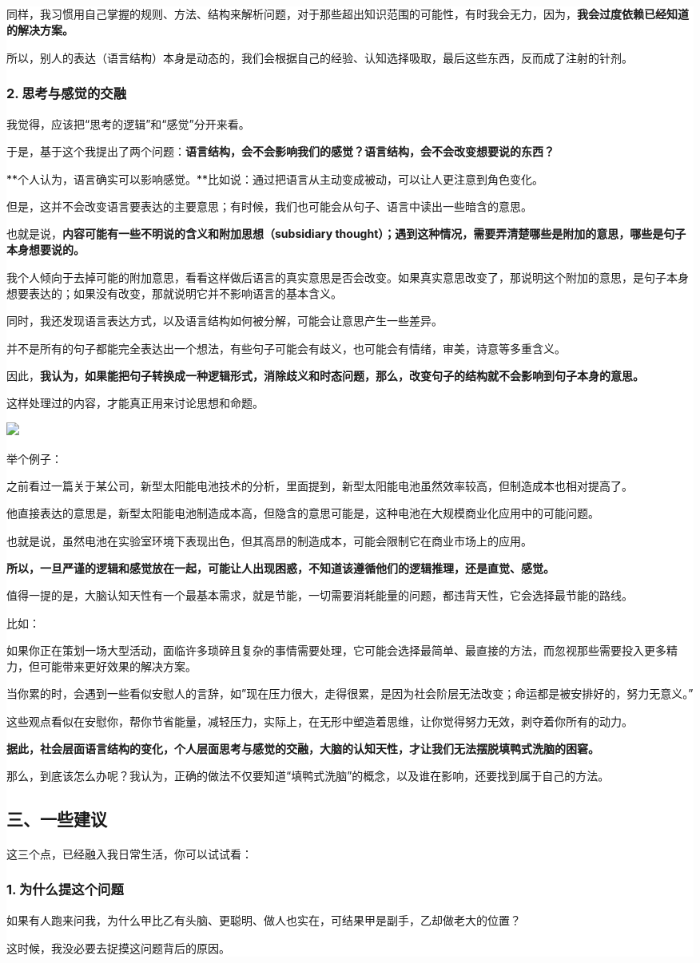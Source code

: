 同样，我习惯用自己掌握的规则、方法、结构来解析问题，对于那些超出知识范围的可能性，有时我会无力，因为，**我会过度依赖已经知道的解决方案。**

所以，别人的表达（语言结构）本身是动态的，我们会根据自己的经验、认知选择吸取，最后这些东西，反而成了注射的针剂。

### 2\. 思考与感觉的交融

我觉得，应该把“思考的逻辑”和“感觉”分开来看。

于是，基于这个我提出了两个问题：**语言结构，会不会影响我们的感觉？语言结构，会不会改变想要说的东西？**

**个人认为，语言确实可以影响感觉。**比如说：通过把语言从主动变成被动，可以让人更注意到角色变化。

但是，这并不会改变语言要表达的主要意思；有时候，我们也可能会从句子、语言中读出一些暗含的意思。

也就是说，**内容可能有一些不明说的含义和附加思想（subsidiary thought）；遇到这种情况，需要弄清楚哪些是附加的意思，哪些是句子本身想要说的。**

我个人倾向于去掉可能的附加意思，看看这样做后语言的真实意思是否会改变。如果真实意思改变了，那说明这个附加的意思，是句子本身想要表达的；如果没有改变，那就说明它并不影响语言的基本含义。

同时，我还发现语言表达方式，以及语言结构如何被分解，可能会让意思产生一些差异。

并不是所有的句子都能完全表达出一个想法，有些句子可能会有歧义，也可能会有情绪，审美，诗意等多重含义。

因此，**我认为，如果能把句子转换成一种逻辑形式，消除歧义和时态问题，那么，改变句子的结构就不会影响到句子本身的意思。**

这样处理过的内容，才能真正用来讨论思想和命题。

![](https://image.yunyingpai.com/wp/2023/07/D4ALpMXv3IgFexzHhFCH.png)

举个例子：

之前看过一篇关于某公司，新型太阳能电池技术的分析，里面提到，新型太阳能电池虽然效率较高，但制造成本也相对提高了。

他直接表达的意思是，新型太阳能电池制造成本高，但隐含的意思可能是，这种电池在大规模商业化应用中的可能问题。

也就是说，虽然电池在实验室环境下表现出色，但其高昂的制造成本，可能会限制它在商业市场上的应用。

**所以，一旦严谨的逻辑和感觉放在一起，可能让人出现困惑，不知道该遵循他们的逻辑推理，还是直觉、感觉。**

值得一提的是，大脑认知天性有一个最基本需求，就是节能，一切需要消耗能量的问题，都违背天性，它会选择最节能的路线。

比如：

如果你正在策划一场大型活动，面临许多琐碎且复杂的事情需要处理，它可能会选择最简单、最直接的方法，而忽视那些需要投入更多精力，但可能带来更好效果的解决方案。

当你累的时，会遇到一些看似安慰人的言辞，如”现在压力很大，走得很累，是因为社会阶层无法改变；命运都是被安排好的，努力无意义。”

这些观点看似在安慰你，帮你节省能量，减轻压力，实际上，在无形中塑造着思维，让你觉得努力无效，剥夺着你所有的动力。

**据此，社会层面语言结构的变化，个人层面思考与感觉的交融，大脑的认知天性，才让我们无法摆脱填鸭式洗脑的困窘。**

那么，到底该怎么办呢？我认为，正确的做法不仅要知道“填鸭式洗脑”的概念，以及谁在影响，还要找到属于自己的方法。

## 三、一些建议

这三个点，已经融入我日常生活，你可以试试看：

### 1\. 为什么提这个问题

如果有人跑来问我，为什么甲比乙有头脑、更聪明、做人也实在，可结果甲是副手，乙却做老大的位置？

这时候，我没必要去捉摸这问题背后的原因。
